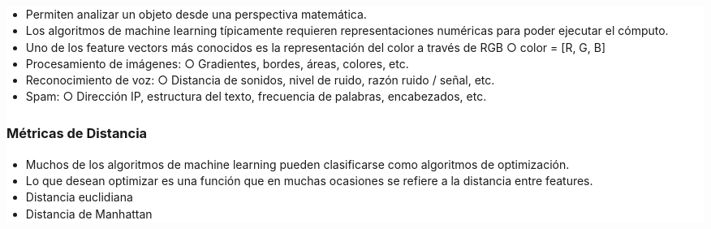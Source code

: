 * Permiten analizar un objeto desde una perspectiva matemática.
* Los algoritmos de machine learning típicamente requieren representaciones numéricas para poder ejecutar el cómputo.
* Uno de los feature vectors más conocidos es la representación del color a través de RGB ○ color = [R, G, B]
* Procesamiento de imágenes: ○ Gradientes, bordes, áreas, colores, etc.
* Reconocimiento de voz: ○ Distancia de sonidos, nivel de ruido, razón ruido / señal, etc.
* Spam: ○ Dirección IP, estructura del texto, frecuencia de palabras, encabezados, etc.

### Métricas de Distancia

* Muchos de los algoritmos de machine learning pueden clasificarse como algoritmos de optimización.
* Lo que desean optimizar es una función que en muchas ocasiones se refiere a la distancia entre features.
* Distancia euclidiana
* Distancia de Manhattan
